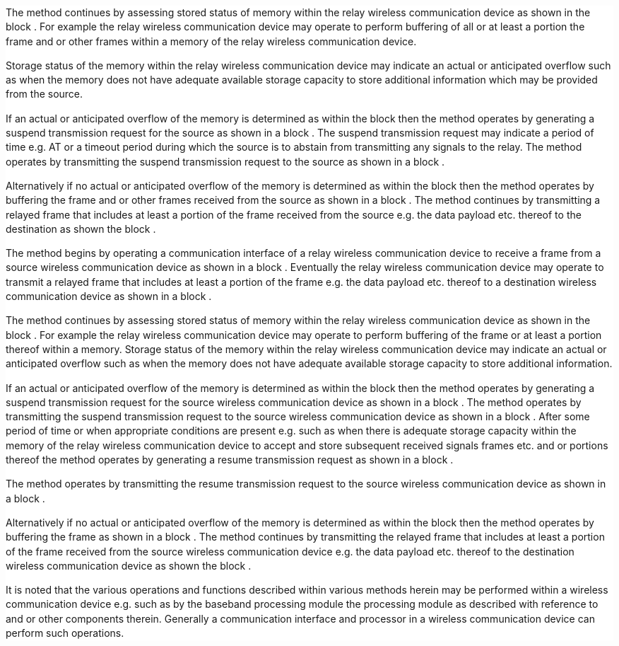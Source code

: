 The method continues by assessing stored status of memory within the relay wireless communication device as shown in the block . For example the relay wireless communication device may operate to perform buffering of all or at least a portion the frame and or other frames within a memory of the relay wireless communication device.

Storage status of the memory within the relay wireless communication device may indicate an actual or anticipated overflow such as when the memory does not have adequate available storage capacity to store additional information which may be provided from the source.

If an actual or anticipated overflow of the memory is determined as within the block then the method operates by generating a suspend transmission request for the source as shown in a block . The suspend transmission request may indicate a period of time e.g. AT or a timeout period during which the source is to abstain from transmitting any signals to the relay. The method operates by transmitting the suspend transmission request to the source as shown in a block .

Alternatively if no actual or anticipated overflow of the memory is determined as within the block then the method operates by buffering the frame and or other frames received from the source as shown in a block . The method continues by transmitting a relayed frame that includes at least a portion of the frame received from the source e.g. the data payload etc. thereof to the destination as shown the block .

The method begins by operating a communication interface of a relay wireless communication device to receive a frame from a source wireless communication device as shown in a block . Eventually the relay wireless communication device may operate to transmit a relayed frame that includes at least a portion of the frame e.g. the data payload etc. thereof to a destination wireless communication device as shown in a block .

The method continues by assessing stored status of memory within the relay wireless communication device as shown in the block . For example the relay wireless communication device may operate to perform buffering of the frame or at least a portion thereof within a memory. Storage status of the memory within the relay wireless communication device may indicate an actual or anticipated overflow such as when the memory does not have adequate available storage capacity to store additional information.

If an actual or anticipated overflow of the memory is determined as within the block then the method operates by generating a suspend transmission request for the source wireless communication device as shown in a block . The method operates by transmitting the suspend transmission request to the source wireless communication device as shown in a block . After some period of time or when appropriate conditions are present e.g. such as when there is adequate storage capacity within the memory of the relay wireless communication device to accept and store subsequent received signals frames etc. and or portions thereof the method operates by generating a resume transmission request as shown in a block .

The method operates by transmitting the resume transmission request to the source wireless communication device as shown in a block .

Alternatively if no actual or anticipated overflow of the memory is determined as within the block then the method operates by buffering the frame as shown in a block . The method continues by transmitting the relayed frame that includes at least a portion of the frame received from the source wireless communication device e.g. the data payload etc. thereof to the destination wireless communication device as shown the block .

It is noted that the various operations and functions described within various methods herein may be performed within a wireless communication device e.g. such as by the baseband processing module the processing module as described with reference to and or other components therein. Generally a communication interface and processor in a wireless communication device can perform such operations.
